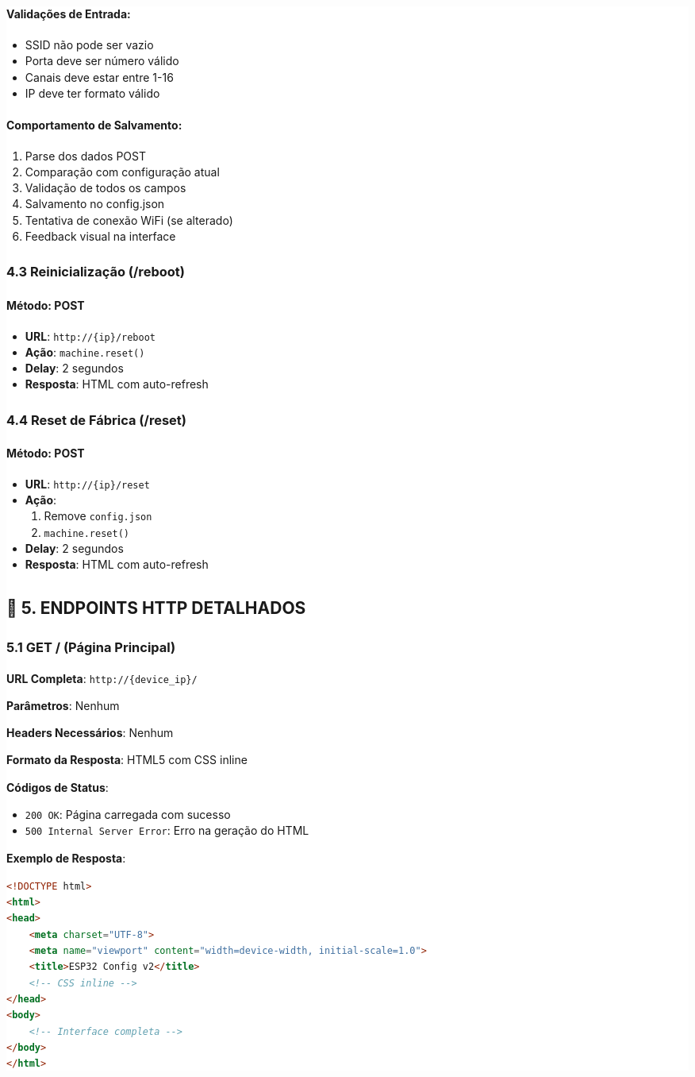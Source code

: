 #### Validações de Entrada:
- SSID não pode ser vazio
- Porta deve ser número válido
- Canais deve estar entre 1-16
- IP deve ter formato válido

#### Comportamento de Salvamento:
1. Parse dos dados POST
2. Comparação com configuração atual
3. Validação de todos os campos
4. Salvamento no config.json
5. Tentativa de conexão WiFi (se alterado)
6. Feedback visual na interface

### 4.3 Reinicialização (/reboot)

#### Método: POST
- **URL**: `http://{ip}/reboot`
- **Ação**: `machine.reset()`
- **Delay**: 2 segundos
- **Resposta**: HTML com auto-refresh

### 4.4 Reset de Fábrica (/reset)

#### Método: POST
- **URL**: `http://{ip}/reset`
- **Ação**: 
  1. Remove `config.json`
  2. `machine.reset()`
- **Delay**: 2 segundos
- **Resposta**: HTML com auto-refresh

## 🔌 5. ENDPOINTS HTTP DETALHADOS

### 5.1 GET / (Página Principal)

**URL Completa**: `http://{device_ip}/`

**Parâmetros**: Nenhum

**Headers Necessários**: Nenhum

**Formato da Resposta**: HTML5 com CSS inline

**Códigos de Status**:
- `200 OK`: Página carregada com sucesso
- `500 Internal Server Error`: Erro na geração do HTML

**Exemplo de Resposta**:
```html
<!DOCTYPE html>
<html>
<head>
    <meta charset="UTF-8">
    <meta name="viewport" content="width=device-width, initial-scale=1.0">
    <title>ESP32 Config v2</title>
    <!-- CSS inline -->
</head>
<body>
    <!-- Interface completa -->
</body>
</html>
```
